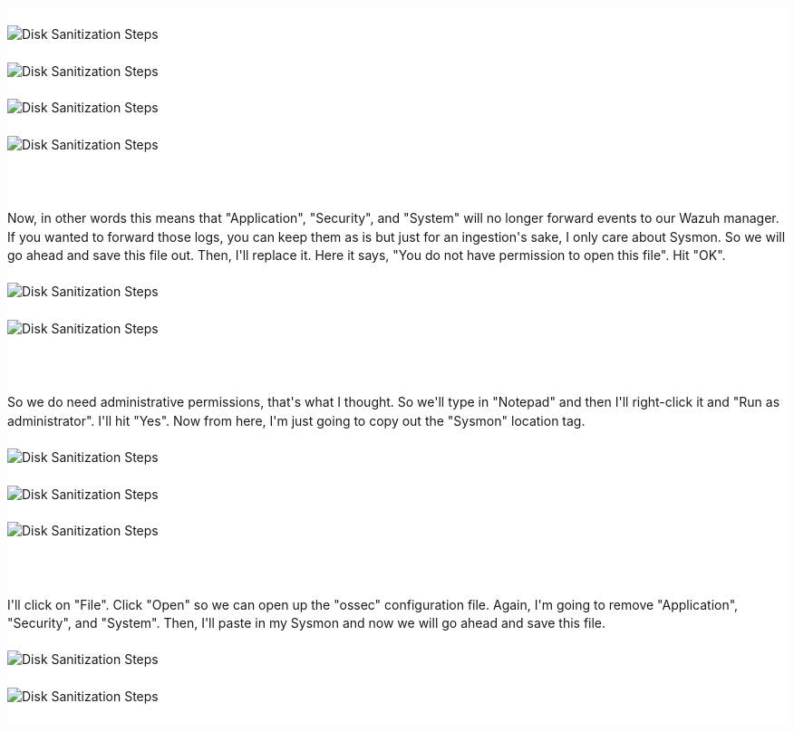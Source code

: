 <br />
<img src="https://snipboard.io/SE8mxQ.jpg" height="80%" width="80%" alt="Disk Sanitization Steps"/>
<br />
<br />
<img src="https://snipboard.io/l1DrzI.jpg" height="80%" width="80%" alt="Disk Sanitization Steps"/>
<br />
<br />
<img src="https://snipboard.io/4lwDxT.jpg" height="80%" width="80%" alt="Disk Sanitization Steps"/>
<br />
<br />
<img src="https://snipboard.io/NyvqdE.jpg" height="80%" width="80%" alt="Disk Sanitization Steps"/>
<br />
<br />
<br />
<br />
Now, in other words this means that "Application", "Security", and "System" will no longer forward events to our Wazuh manager. If you wanted to forward those logs, you can keep them as is but just for an ingestion's sake, I only care about Sysmon. So we will go ahead and save this file out. Then, I'll replace it. Here it says, "You do not have permission to open this file". Hit "OK". 
<br />
<br />
<img src="https://snipboard.io/L0asYN.jpg" height="80%" width="80%" alt="Disk Sanitization Steps"/>
<br />
<br />
<img src="https://snipboard.io/CGuESJ.jpg" height="80%" width="80%" alt="Disk Sanitization Steps"/>
<br />
<br />
<br />
<br />
So we do need administrative permissions, that's what I thought. So we'll type in "Notepad" and then I'll right-click it and "Run as administrator". I'll hit "Yes". Now from here, I'm just going to copy out the "Sysmon" location tag.
<br />
<br />
<img src="https://snipboard.io/iSMjbp.jpg" height="80%" width="80%" alt="Disk Sanitization Steps"/>
<br />
<br />
<img src="https://snipboard.io/Vcv0Xz.jpg" height="80%" width="80%" alt="Disk Sanitization Steps"/>
<br />
<br />
<img src="https://snipboard.io/l1XY0U.jpg" height="80%" width="80%" alt="Disk Sanitization Steps"/>
<br />
<br />
<br />
<br />
I'll click on "File". Click "Open" so we can open up the "ossec" configuration file. Again, I'm going to remove "Application", "Security", and "System". Then, I'll paste in my Sysmon and now we will go ahead and save this file.
<br />
<br />
<img src="https://snipboard.io/S3zf7R.jpg" height="80%" width="80%" alt="Disk Sanitization Steps"/>
<br />
<br />
<img src="https://snipboard.io/zS7u91.jpg" height="80%" width="80%" alt="Disk Sanitization Steps"/>
<br />
<br />